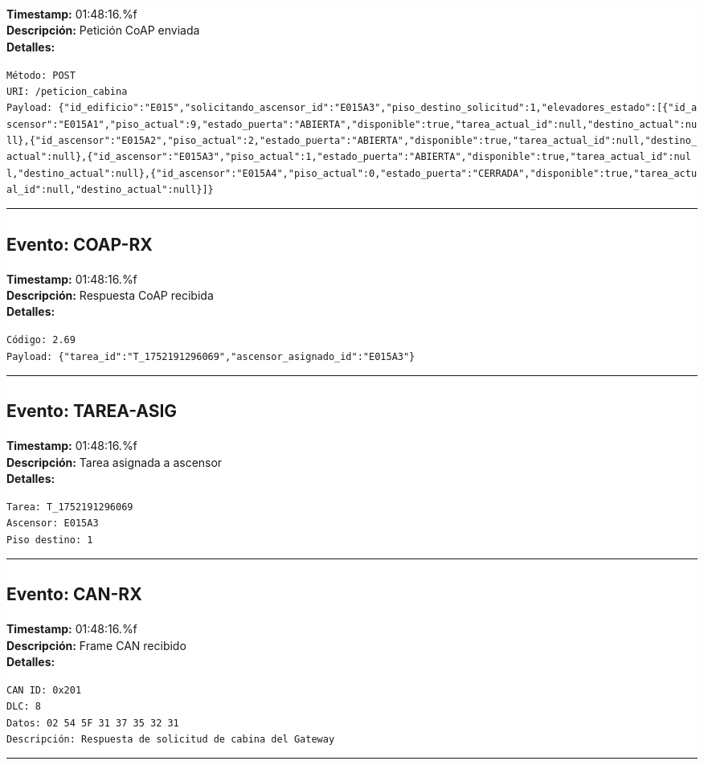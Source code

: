 **Timestamp:** 01:48:16.%f  
**Descripción:** Petición CoAP enviada  
**Detalles:**

```
Método: POST
URI: /peticion_cabina
Payload: {"id_edificio":"E015","solicitando_ascensor_id":"E015A3","piso_destino_solicitud":1,"elevadores_estado":[{"id_ascensor":"E015A1","piso_actual":9,"estado_puerta":"ABIERTA","disponible":true,"tarea_actual_id":null,"destino_actual":null},{"id_ascensor":"E015A2","piso_actual":2,"estado_puerta":"ABIERTA","disponible":true,"tarea_actual_id":null,"destino_actual":null},{"id_ascensor":"E015A3","piso_actual":1,"estado_puerta":"ABIERTA","disponible":true,"tarea_actual_id":null,"destino_actual":null},{"id_ascensor":"E015A4","piso_actual":0,"estado_puerta":"CERRADA","disponible":true,"tarea_actual_id":null,"destino_actual":null}]}
```

---

## Evento: COAP-RX

**Timestamp:** 01:48:16.%f  
**Descripción:** Respuesta CoAP recibida  
**Detalles:**

```
Código: 2.69
Payload: {"tarea_id":"T_1752191296069","ascensor_asignado_id":"E015A3"}
```

---

## Evento: TAREA-ASIG

**Timestamp:** 01:48:16.%f  
**Descripción:** Tarea asignada a ascensor  
**Detalles:**

```
Tarea: T_1752191296069
Ascensor: E015A3
Piso destino: 1
```

---

## Evento: CAN-RX

**Timestamp:** 01:48:16.%f  
**Descripción:** Frame CAN recibido  
**Detalles:**

```
CAN ID: 0x201
DLC: 8
Datos: 02 54 5F 31 37 35 32 31 
Descripción: Respuesta de solicitud de cabina del Gateway
```

---